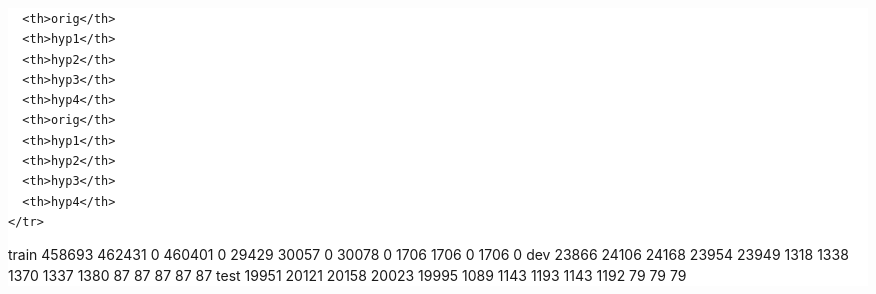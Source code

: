       <th>orig</th>
      <th>hyp1</th>
      <th>hyp2</th>
      <th>hyp3</th>
      <th>hyp4</th>
      <th>orig</th>
      <th>hyp1</th>
      <th>hyp2</th>
      <th>hyp3</th>
      <th>hyp4</th>
    </tr>
  </thead>
  <tbody>
    <tr>
      <th>train</th>
      <td>458693</td>
      <td>462431</td>
      <td>0</td>
      <td>460401</td>
      <td>0</td>
      <td>29429</td>
      <td>30057</td>
      <td>0</td>
      <td>30078</td>
      <td>0</td>
      <td>1706</td>
      <td>1706</td>
      <td>0</td>
      <td>1706</td>
      <td>0</td>
    </tr>
    <tr>
      <th>dev</th>
      <td>23866</td>
      <td>24106</td>
      <td>24168</td>
      <td>23954</td>
      <td>23949</td>
      <td>1318</td>
      <td>1338</td>
      <td>1370</td>
      <td>1337</td>
      <td>1380</td>
      <td>87</td>
      <td>87</td>
      <td>87</td>
      <td>87</td>
      <td>87</td>
    </tr>
    <tr>
      <th>test</th>
      <td>19951</td>
      <td>20121</td>
      <td>20158</td>
      <td>20023</td>
      <td>19995</td>
      <td>1089</td>
      <td>1143</td>
      <td>1193</td>
      <td>1143</td>
      <td>1192</td>
      <td>79</td>
      <td>79</td>
      <td>79</td>